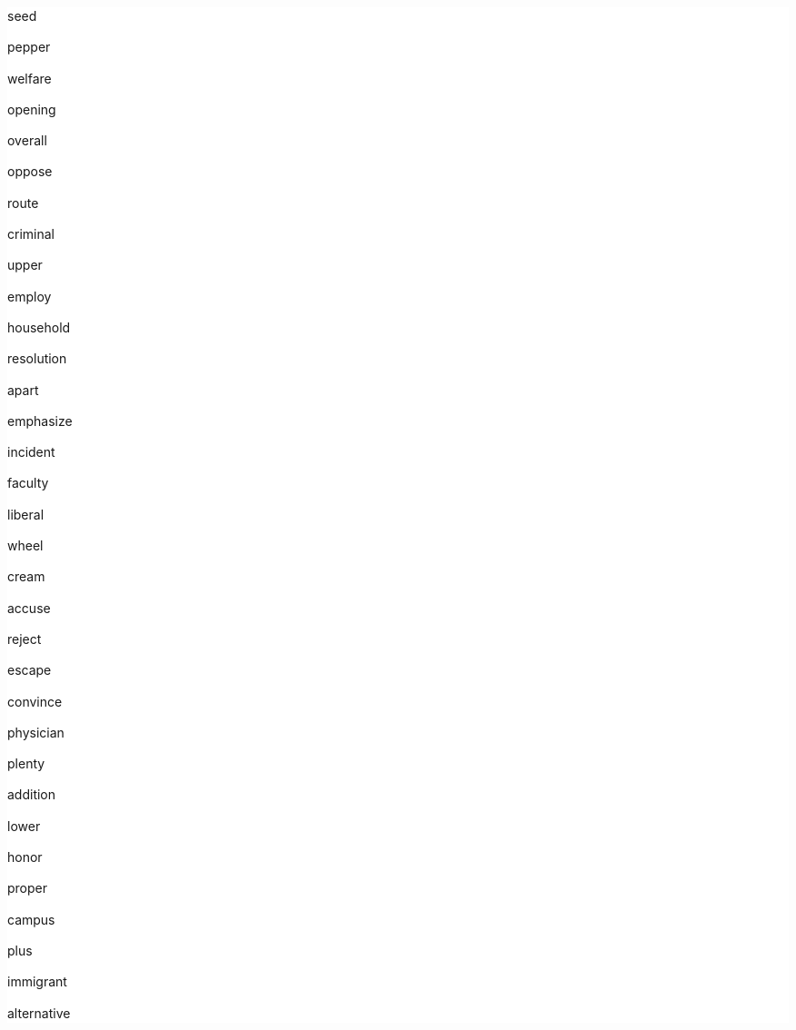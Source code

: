 seed

pepper

welfare

opening

overall

oppose

route

criminal

upper

employ

household

resolution

apart

emphasize

incident

faculty

liberal

wheel

cream

accuse

reject

escape

convince

physician

plenty

addition

lower

honor

proper

campus

plus

immigrant

alternative
